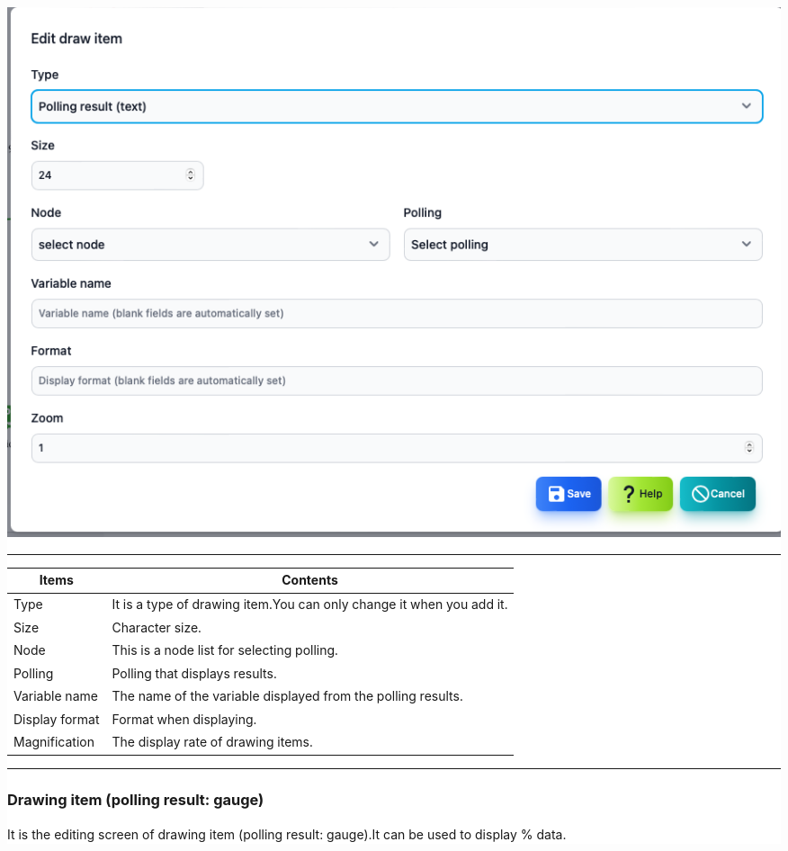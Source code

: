 ![h:400 center](./images/en/2023-12-03_09-05-08.png)

---

| Items | Contents |
| ---- | ---- |
| Type | It is a type of drawing item.You can only change it when you add it.|
| Size | Character size.|
| Node | This is a node list for selecting polling.|
| Polling | Polling that displays results.|
| Variable name | The name of the variable displayed from the polling results.|
| Display format | Format when displaying.|
| Magnification | The display rate of drawing items.|

---
### Drawing item (polling result: gauge)
It is the editing screen of drawing item (polling result: gauge).It can be used to display % data.
